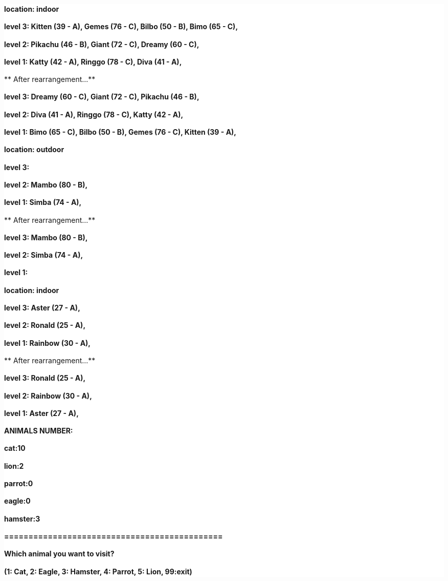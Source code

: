 **location: indoor**

**level 3: Kitten (39 - A), Gemes (76 - C), Bilbo (50 - B), Bimo (65 - C),**

**level 2: Pikachu (46 - B), Giant (72 - C), Dreamy (60 - C),**

**level 1: Katty (42 - A), Ringgo (78 - C), Diva (41 - A),**

** After rearrangement...**

**level 3: Dreamy (60 - C), Giant (72 - C), Pikachu (46 - B),**

**level 2: Diva (41 - A), Ringgo (78 - C), Katty (42 - A),**

**level 1: Bimo (65 - C), Bilbo (50 - B), Gemes (76 - C), Kitten (39 - A),**

**location: outdoor**

**level 3:**

**level 2: Mambo (80 - B),**

**level 1: Simba (74 - A),**

** After rearrangement...**

**level 3: Mambo (80 - B),**

**level 2: Simba (74 - A),**

**level 1:**

**location: indoor**

**level 3: Aster (27 - A),**

**level 2: Ronald (25 - A),**

**level 1: Rainbow (30 - A),**

** After rearrangement...**

**level 3: Ronald (25 - A),**

**level 2: Rainbow (30 - A),**

**level 1: Aster (27 - A),**

**ANIMALS NUMBER:**

**cat:10**

**lion:2**

**parrot:0**

**eagle:0**

**hamster:3**

**=============================================**

**Which animal you want to visit?**

**(1: Cat, 2: Eagle, 3: Hamster, 4: Parrot, 5: Lion, 99:exit)**
